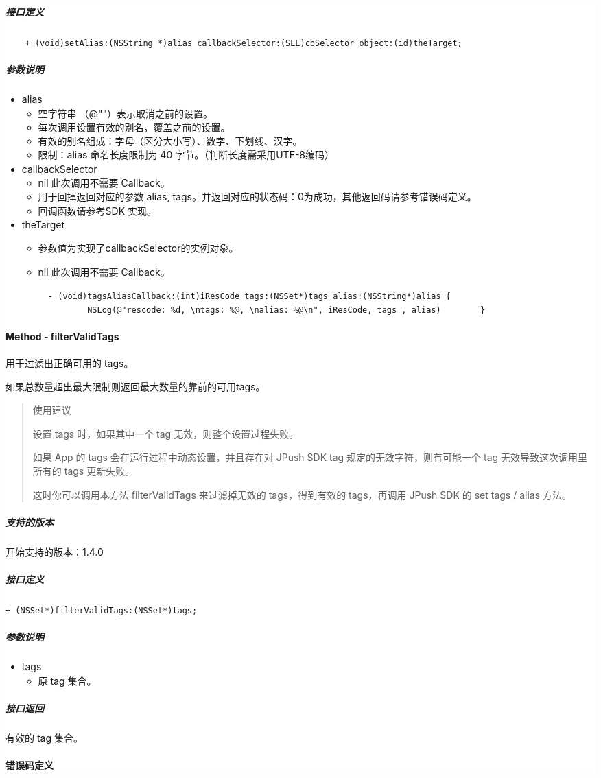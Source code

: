 ##### 接口定义

		+ (void)setAlias:(NSString *)alias callbackSelector:(SEL)cbSelector object:(id)theTarget;
		
##### 参数说明

+ alias
	+ 空字符串 （@""）表示取消之前的设置。
	+ 每次调用设置有效的别名，覆盖之前的设置。
	+ 有效的别名组成：字母（区分大小写）、数字、下划线、汉字。
	+ 限制：alias 命名长度限制为 40 字节。（判断长度需采用UTF-8编码）
+ callbackSelector
	+ nil 此次调用不需要 Callback。
	+ 用于回掉返回对应的参数 alias, tags。并返回对应的状态码：0为成功，其他返回码请参考错误码定义。
	+ 回调函数请参考SDK 实现。
+ theTarget
	+ 参数值为实现了callbackSelector的实例对象。
	+ nil 此次调用不需要 Callback。
	  
	  
			- (void)tagsAliasCallback:(int)iResCode tags:(NSSet*)tags alias:(NSString*)alias {
					NSLog(@"rescode: %d, \ntags: %@, \nalias: %@\n", iResCode, tags , alias)		}
					
					
#### Method - filterValidTags

用于过滤出正确可用的 tags。

如果总数量超出最大限制则返回最大数量的靠前的可用tags。

> 使用建议
> 
> 设置 tags 时，如果其中一个 tag 无效，则整个设置过程失败。
> 
> 如果 App 的 tags 会在运行过程中动态设置，并且存在对 JPush SDK tag 规定的无效字符，则有可能一个 tag 无效导致这次调用里所有的 tags 更新失败。
> 
> 这时你可以调用本方法 filterValidTags 来过滤掉无效的 tags，得到有效的 tags，再调用 JPush SDK 的 set tags / alias 方法。


##### 支持的版本

开始支持的版本：1.4.0

##### 接口定义

	+ (NSSet*)filterValidTags:(NSSet*)tags;

##### 参数说明

+ tags
	+ 原 tag 集合。

##### 接口返回

有效的 tag 集合。


#### 错误码定义

